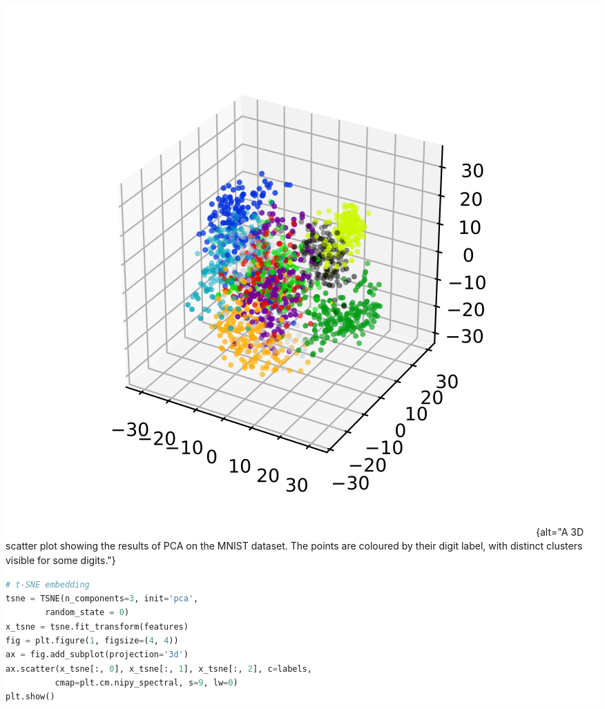 ![Reduction to 3 components using pca](fig/pca_3d.svg){alt="A 3D scatter plot showing the results of PCA on the MNIST dataset. The points are coloured by their digit label, with distinct clusters visible for some digits."}

```python
# t-SNE embedding
tsne = TSNE(n_components=3, init='pca',
        random_state = 0)
x_tsne = tsne.fit_transform(features)
fig = plt.figure(1, figsize=(4, 4))
ax = fig.add_subplot(projection='3d')
ax.scatter(x_tsne[:, 0], x_tsne[:, 1], x_tsne[:, 2], c=labels,
          cmap=plt.cm.nipy_spectral, s=9, lw=0)
plt.show()
```

